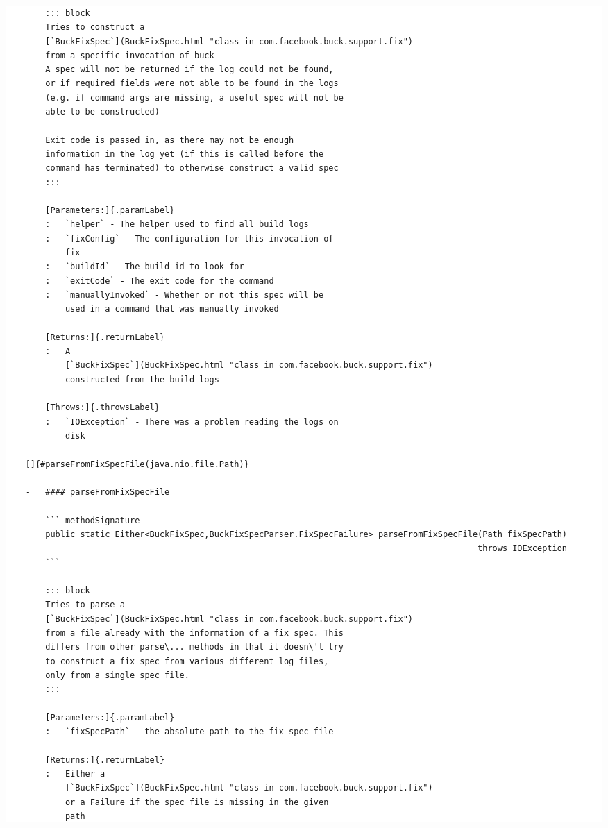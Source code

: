             ::: block
            Tries to construct a
            [`BuckFixSpec`](BuckFixSpec.html "class in com.facebook.buck.support.fix")
            from a specific invocation of buck
            A spec will not be returned if the log could not be found,
            or if required fields were not able to be found in the logs
            (e.g. if command args are missing, a useful spec will not be
            able to be constructed)

            Exit code is passed in, as there may not be enough
            information in the log yet (if this is called before the
            command has terminated) to otherwise construct a valid spec
            :::

            [Parameters:]{.paramLabel}
            :   `helper` - The helper used to find all build logs
            :   `fixConfig` - The configuration for this invocation of
                fix
            :   `buildId` - The build id to look for
            :   `exitCode` - The exit code for the command
            :   `manuallyInvoked` - Whether or not this spec will be
                used in a command that was manually invoked

            [Returns:]{.returnLabel}
            :   A
                [`BuckFixSpec`](BuckFixSpec.html "class in com.facebook.buck.support.fix")
                constructed from the build logs

            [Throws:]{.throwsLabel}
            :   `IOException` - There was a problem reading the logs on
                disk

        []{#parseFromFixSpecFile(java.nio.file.Path)}

        -   #### parseFromFixSpecFile

            ``` methodSignature
            public static Either<BuckFixSpec,​BuckFixSpecParser.FixSpecFailure> parseFromFixSpecFile​(Path fixSpecPath)
                                                                                                   throws IOException
            ```

            ::: block
            Tries to parse a
            [`BuckFixSpec`](BuckFixSpec.html "class in com.facebook.buck.support.fix")
            from a file already with the information of a fix spec. This
            differs from other parse\... methods in that it doesn\'t try
            to construct a fix spec from various different log files,
            only from a single spec file.
            :::

            [Parameters:]{.paramLabel}
            :   `fixSpecPath` - the absolute path to the fix spec file

            [Returns:]{.returnLabel}
            :   Either a
                [`BuckFixSpec`](BuckFixSpec.html "class in com.facebook.buck.support.fix")
                or a Failure if the spec file is missing in the given
                path
